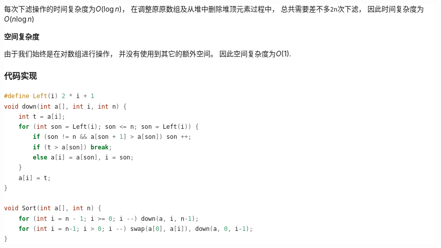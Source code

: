 每次下滤操作的时间复杂度为$O(\log n)$， 在调整原原数组及从堆中删除堆顶元素过程中， 总共需要差不多`2n`次下滤， 因此时间复杂度为$O(n\log n)$

**空间复杂度**

由于我们始终是在对数组进行操作， 并没有使用到其它的额外空间。 因此空间复杂度为$O(1)$.

### 代码实现

```c++
#define Left(i) 2 * i + 1
void down(int a[], int i, int n) {
    int t = a[i];
    for (int son = Left(i); son <= n; son = Left(i)) {
        if (son != n && a[son + 1] > a[son]) son ++;
        if (t > a[son]) break;
        else a[i] = a[son], i = son;
    }
    a[i] = t;
}

void Sort(int a[], int n) {
    for (int i = n - 1; i >= 0; i --) down(a, i, n-1);
    for (int i = n-1; i > 0; i --) swap(a[0], a[i]), down(a, 0, i-1);
}
```



